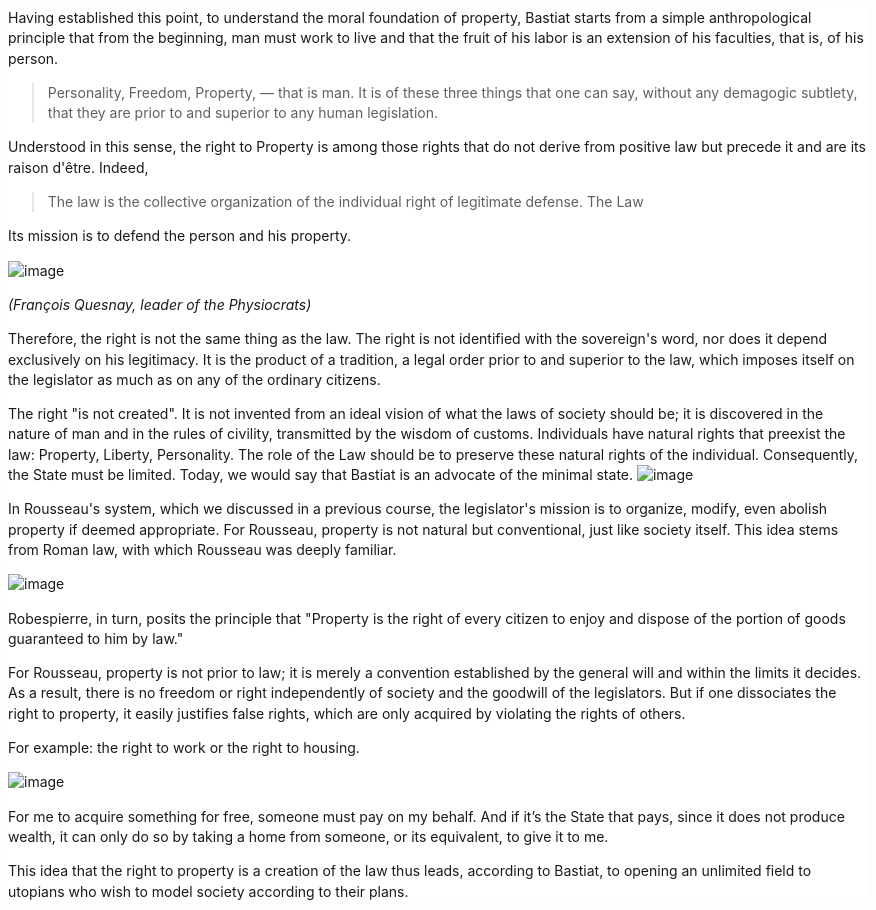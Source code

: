 Having established this point, to understand the moral foundation of property, Bastiat starts from a simple anthropological principle that from the beginning, man must work to live and that the fruit of his labor is an extension of his faculties, that is, of his person.

> Personality, Freedom, Property, — that is man. It is of these three things that one can say, without any demagogic subtlety, that they are prior to and superior to any human legislation.

Understood in this sense, the right to Property is among those rights that do not derive from positive law but precede it and are its raison d'être. Indeed,

> The law is the collective organization of the individual right of legitimate defense.
> The Law

Its mission is to defend the person and his property.

![image](assets/image/17/IMG6.webp)

_(François Quesnay, leader of the Physiocrats)_

Therefore, the right is not the same thing as the law. The right is not identified with the sovereign's word, nor does it depend exclusively on his legitimacy. It is the product of a tradition, a legal order prior to and superior to the law, which imposes itself on the legislator as much as on any of the ordinary citizens.

The right "is not created". It is not invented from an ideal vision of what the laws of society should be; it is discovered in the nature of man and in the rules of civility, transmitted by the wisdom of customs.
Individuals have natural rights that preexist the law: Property, Liberty, Personality. The role of the Law should be to preserve these natural rights of the individual. Consequently, the State must be limited. Today, we would say that Bastiat is an advocate of the minimal state.
![image](assets/image/17/IMG2.webp)

In Rousseau's system, which we discussed in a previous course, the legislator's mission is to organize, modify, even abolish property if deemed appropriate. For Rousseau, property is not natural but conventional, just like society itself. This idea stems from Roman law, with which Rousseau was deeply familiar.

![image](assets/image/17/IMG3.webp)

Robespierre, in turn, posits the principle that "Property is the right of every citizen to enjoy and dispose of the portion of goods guaranteed to him by law."

For Rousseau, property is not prior to law; it is merely a convention established by the general will and within the limits it decides. As a result, there is no freedom or right independently of society and the goodwill of the legislators. But if one dissociates the right to property, it easily justifies false rights, which are only acquired by violating the rights of others.

For example: the right to work or the right to housing.

![image](assets/image/17/IMG4.webp)

For me to acquire something for free, someone must pay on my behalf. And if it’s the State that pays, since it does not produce wealth, it can only do so by taking a home from someone, or its equivalent, to give it to me.

This idea that the right to property is a creation of the law thus leads, according to Bastiat, to opening an unlimited field to utopians who wish to model society according to their plans.
